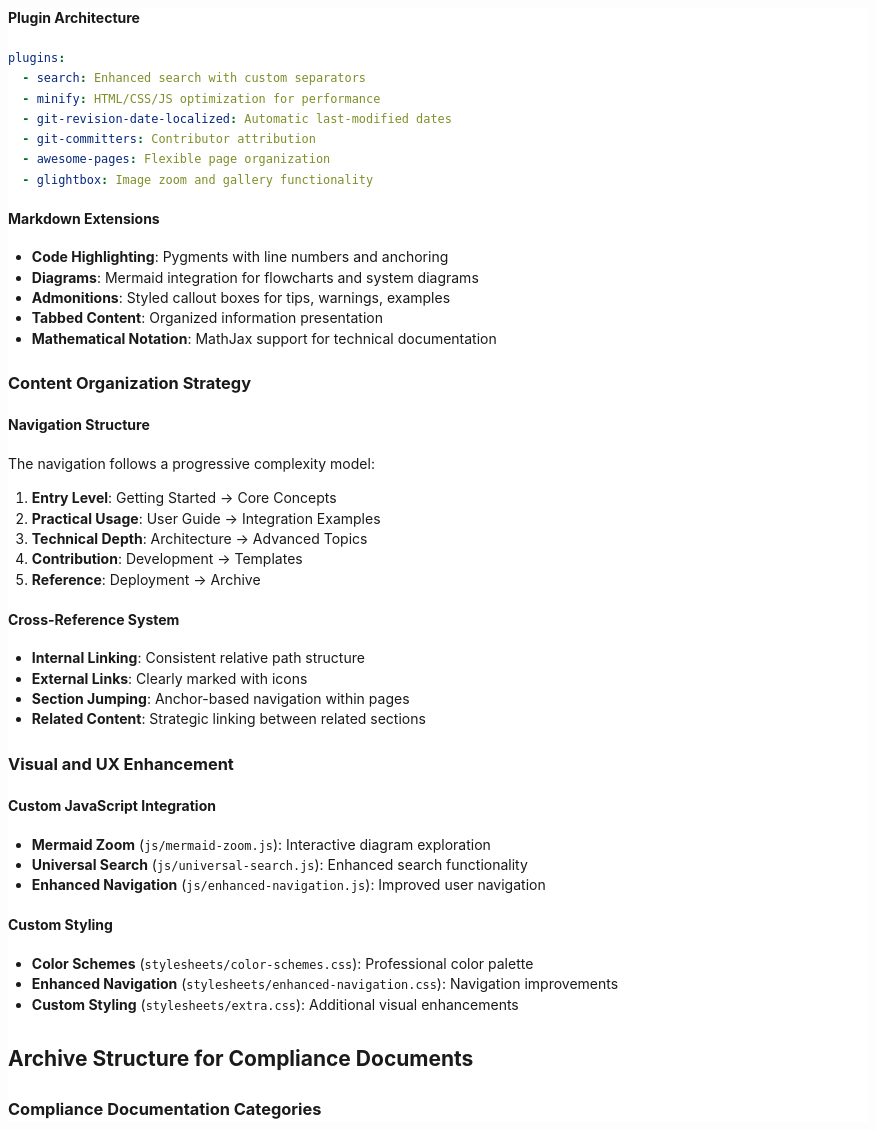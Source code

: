 #### Plugin Architecture
```yaml
plugins:
  - search: Enhanced search with custom separators
  - minify: HTML/CSS/JS optimization for performance
  - git-revision-date-localized: Automatic last-modified dates
  - git-committers: Contributor attribution
  - awesome-pages: Flexible page organization
  - glightbox: Image zoom and gallery functionality
```

#### Markdown Extensions
- **Code Highlighting**: Pygments with line numbers and anchoring
- **Diagrams**: Mermaid integration for flowcharts and system diagrams
- **Admonitions**: Styled callout boxes for tips, warnings, examples
- **Tabbed Content**: Organized information presentation
- **Mathematical Notation**: MathJax support for technical documentation

### Content Organization Strategy

#### Navigation Structure
The navigation follows a progressive complexity model:
1. **Entry Level**: Getting Started → Core Concepts
2. **Practical Usage**: User Guide → Integration Examples  
3. **Technical Depth**: Architecture → Advanced Topics
4. **Contribution**: Development → Templates
5. **Reference**: Deployment → Archive

#### Cross-Reference System
- **Internal Linking**: Consistent relative path structure
- **External Links**: Clearly marked with icons
- **Section Jumping**: Anchor-based navigation within pages
- **Related Content**: Strategic linking between related sections

### Visual and UX Enhancement

#### Custom JavaScript Integration
- **Mermaid Zoom** (`js/mermaid-zoom.js`): Interactive diagram exploration
- **Universal Search** (`js/universal-search.js`): Enhanced search functionality
- **Enhanced Navigation** (`js/enhanced-navigation.js`): Improved user navigation

#### Custom Styling
- **Color Schemes** (`stylesheets/color-schemes.css`): Professional color palette
- **Enhanced Navigation** (`stylesheets/enhanced-navigation.css`): Navigation improvements
- **Custom Styling** (`stylesheets/extra.css`): Additional visual enhancements

## Archive Structure for Compliance Documents

### Compliance Documentation Categories
